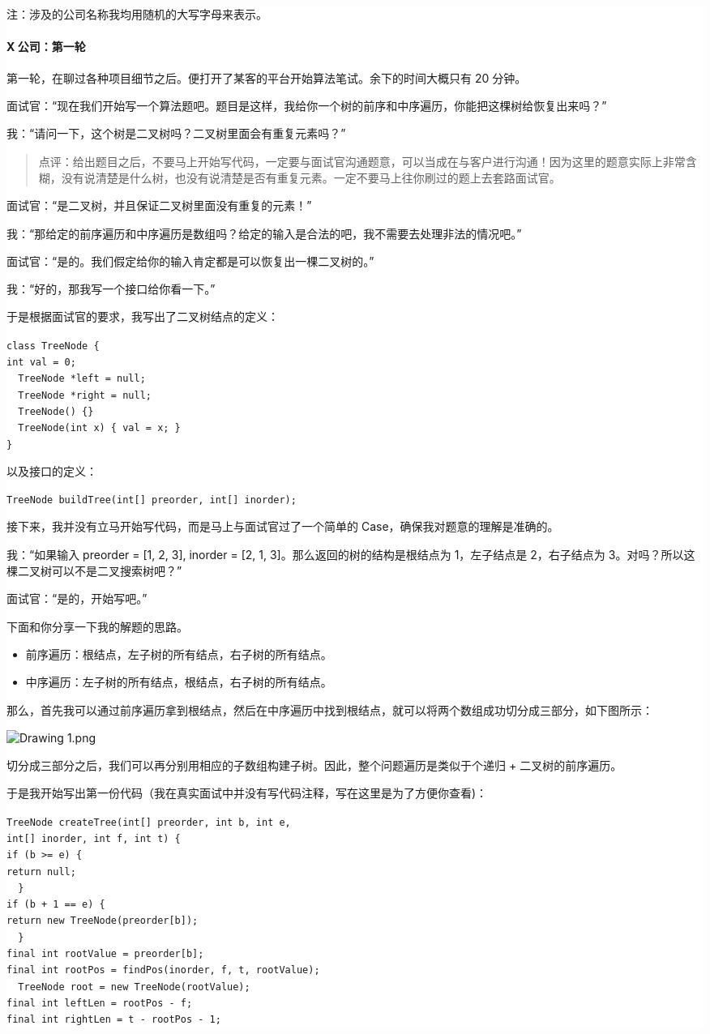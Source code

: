 注：涉及的公司名称我均用随机的大写字母来表示。

#### X 公司：第一轮

第一轮，在聊过各种项目细节之后。便打开了某客的平台开始算法笔试。余下的时间大概只有 20 分钟。

面试官：“现在我们开始写一个算法题吧。题目是这样，我给你一个树的前序和中序遍历，你能把这棵树给恢复出来吗？”

我：“请问一下，这个树是二叉树吗？二叉树里面会有重复元素吗？”

> 点评：给出题目之后，不要马上开始写代码，一定要与面试官沟通题意，可以当成在与客户进行沟通！因为这里的题意实际上非常含糊，没有说清楚是什么树，也没有说清楚是否有重复元素。一定不要马上往你刷过的题上去套路面试官。

面试官：“是二叉树，并且保证二叉树里面没有重复的元素！”

我：“那给定的前序遍历和中序遍历是数组吗？给定的输入是合法的吧，我不需要去处理非法的情况吧。”

面试官：“是的。我们假定给你的输入肯定都是可以恢复出一棵二叉树的。”

我：“好的，那我写一个接口给你看一下。”

于是根据面试官的要求，我写出了二叉树结点的定义：

```
class TreeNode {
int val = 0;
  TreeNode *left = null;
  TreeNode *right = null;
  TreeNode() {}
  TreeNode(int x) { val = x; }
}
```

以及接口的定义：

```
TreeNode buildTree(int[] preorder, int[] inorder);
```

接下来，我并没有立马开始写代码，而是马上与面试官过了一个简单的 Case，确保我对题意的理解是准确的。

我：“如果输入 preorder = \[1, 2, 3\], inorder = \[2, 1, 3\]。那么返回的树的结构是根结点为 1，左子结点是 2，右子结点为 3。对吗？所以这棵二叉树可以不是二叉搜索树吧？”

面试官：“是的，开始写吧。”

下面和你分享一下我的解题的思路。

-   前序遍历：根结点，左子树的所有结点，右子树的所有结点。
    
-   中序遍历：左子树的所有结点，根结点，右子树的所有结点。
    

那么，首先我可以通过前序遍历拿到根结点，然后在中序遍历中找到根结点，就可以将两个数组成功切分成三部分，如下图所示：

![Drawing 1.png](https://s0.lgstatic.com/i/image6/M00/40/79/CioPOWCk5ROAOSt0AACNdanyrWE755.png)

切分成三部分之后，我们可以再分别用相应的子数组构建子树。因此，整个问题遍历是类似于个递归 + 二叉树的前序遍历。

于是我开始写出第一份代码（我在真实面试中并没有写代码注释，写在这里是为了方便你查看)：

```
TreeNode createTree(int[] preorder, int b, int e,
int[] inorder, int f, int t) {
if (b >= e) {
return null;
  }
if (b + 1 == e) {
return new TreeNode(preorder[b]);
  }
final int rootValue = preorder[b];
final int rootPos = findPos(inorder, f, t, rootValue);
  TreeNode root = new TreeNode(rootValue);
final int leftLen = rootPos - f;
final int rightLen = t - rootPos - 1;
```